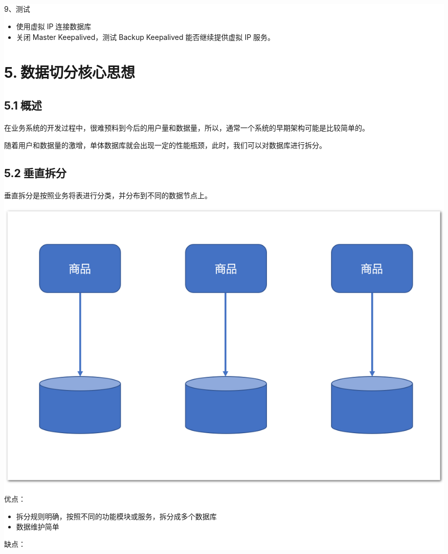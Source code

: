 9、测试

- 使用虚拟 IP 连接数据库
- 关闭 Master Keepalived，测试 Backup Keepalived 能否继续提供虚拟 IP 服务。

# 5. 数据切分核心思想

## 5.1 概述

在业务系统的开发过程中，很难预料到今后的用户量和数据量，所以，通常一个系统的早期架构可能是比较简单的。

随着用户和数据量的激增，单体数据库就会出现一定的性能瓶颈，此时，我们可以对数据库进行拆分。

## 5.2 垂直拆分

垂直拆分是按照业务将表进行分类，并分布到不同的数据节点上。

![19](https://raw.githubusercontent.com/Novak666/Learning-working-skill/main/2022.01.18/pics/19.png)

优点：

- 拆分规则明确，按照不同的功能模块或服务，拆分成多个数据库
- 数据维护简单

缺点：
